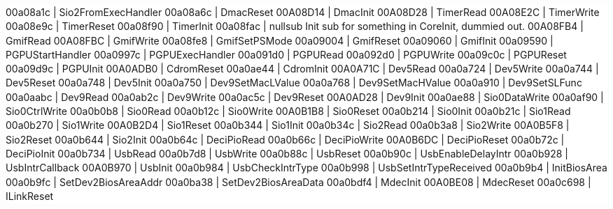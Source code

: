00a08a1c | Sio2FromExecHandler
00a08a6c | DmacReset
00A08D14 | DmacInit
00A08D28 | TimerRead
00A08E2C | TimerWrite
00a08e9c | TimerReset
00a08f90 | TimerInit
00a08fac | nullsub Init sub for something in CoreInit, dummied out.
00A08FB4 | GmifRead
00A08FBC | GmifWrite
00a08fe8 | GmifSetPSMode
00a09004 | GmifReset
00a09060 | GmifInit
00a09590 | PGPUStartHandler
00a0997c | PGPUExecHandler
00a091d0 | PGPURead
00a092d0 | PGPUWrite
00a09c0c | PGPUReset
00a09d9c | PGPUInit
00A0ADB0 | CdromReset
00a0ae44 | CdromInit
00A0A71C | Dev5Read
00a0a724 | Dev5Write
00a0a744 | Dev5Reset
00a0a748 | Dev5Init
00a0a750 | Dev9SetMacLValue
00a0a768 | Dev9SetMacHValue
00a0a910 | Dev9SetSLFunc
00a0aabc | Dev9Read
00a0ab2c | Dev9Write
00a0ac5c | Dev9Reset
00A0AD28 | Dev9Init
00a0ae88 | Sio0DataWrite
00a0af90 | Sio0CtrlWrite
00a0b0b8 | Sio0Read 
00a0b12c | Sio0Write
00A0B1B8 | Sio0Reset
00a0b214 | Sio0Init
00a0b21c | Sio1Read
00a0b270 | Sio1Write
00A0B2D4 | Sio1Reset 
00a0b344 | Sio1Init
00a0b34c | Sio2Read 
00a0b3a8 | Sio2Write
00A0B5F8 | Sio2Reset
00a0b644 | Sio2Init
00a0b64c | DeciPioRead
00a0b66c | DeciPioWrite
00A0B6DC | DeciPioReset
00a0b72c | DeciPioInit
00a0b734 | UsbRead
00a0b7d8 | UsbWrite
00a0b88c | UsbReset
00a0b90c | UsbEnableDelayIntr
00a0b928 | UsbIntrCallback
00A0B970 | UsbInit
00a0b984 | UsbCheckIntrType
00a0b998 | UsbSetIntrTypeReceived
00a0b9b4 | InitBiosArea
00a0b9fc | SetDev2BiosAreaAddr
00a0ba38 | SetDev2BiosAreaData
00a0bdf4 | MdecInit
00A0BE08 | MdecReset
00a0c698 | ILinkReset